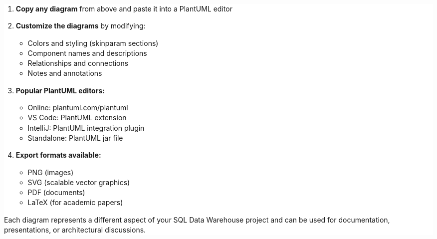 1. **Copy any diagram** from above and paste it into a PlantUML editor
2. **Customize the diagrams** by modifying:
   - Colors and styling (skinparam sections)
   - Component names and descriptions
   - Relationships and connections
   - Notes and annotations

3. **Popular PlantUML editors:**
   - Online: plantuml.com/plantuml
   - VS Code: PlantUML extension
   - IntelliJ: PlantUML integration plugin
   - Standalone: PlantUML jar file

4. **Export formats available:**
   - PNG (images)
   - SVG (scalable vector graphics)
   - PDF (documents)
   - LaTeX (for academic papers)

Each diagram represents a different aspect of your SQL Data Warehouse project and can be used for documentation, presentations, or architectural discussions.

